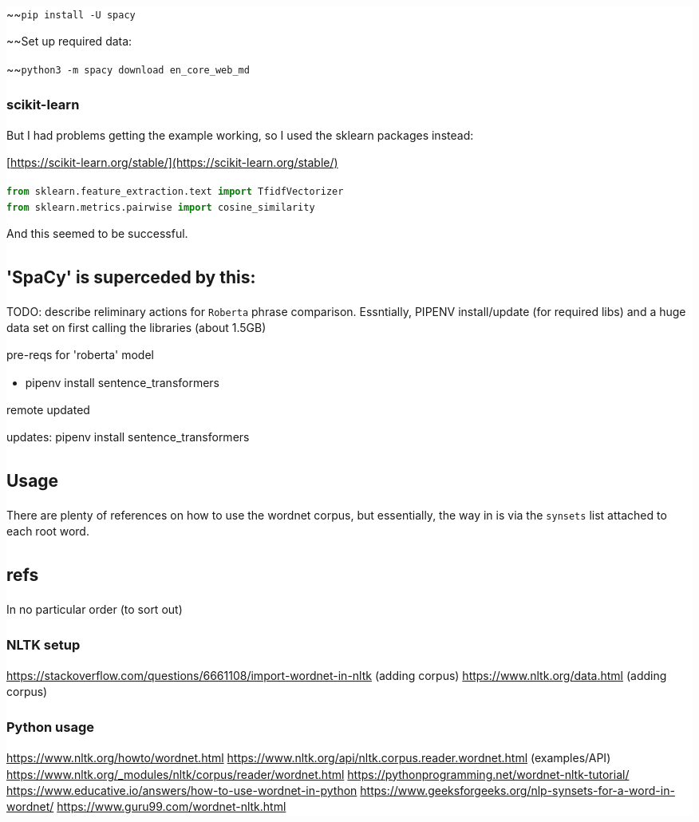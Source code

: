 ~~`pip install -U spacy`

~~Set up required data:

~~`python3 -m spacy download en_core_web_md` 

### scikit-learn
But I had problems getting the example working, so I used the sklearn packages instead:

[https://scikit-learn.org/stable/](https://scikit-learn.org/stable/)

```python
from sklearn.feature_extraction.text import TfidfVectorizer
from sklearn.metrics.pairwise import cosine_similarity
```
And this seemed to be successful.

## 'SpaCy' is superceded by this:
TODO: describe reliminary actions for `Roberta` phrase comparison. Essntially, PIPENV install/update (for required libs) and a huge data set on first calling the libraries (about 1.5GB)

pre-reqs for 'roberta' model
 - pipenv install sentence_transformers 
 

remote updated
 
updates: 
pipenv install sentence_transformers 

## Usage
There are plenty of references on how to use the wordnet corpus, but essentially, the way in is via the `synsets` list attached to each root word.


## refs

In no particular order (to sort out)

### NLTK setup
https://stackoverflow.com/questions/6661108/import-wordnet-in-nltk (adding corpus)
https://www.nltk.org/data.html (adding corpus)

### Python usage
https://www.nltk.org/howto/wordnet.html
https://www.nltk.org/api/nltk.corpus.reader.wordnet.html (examples/API)
https://www.nltk.org/_modules/nltk/corpus/reader/wordnet.html
https://pythonprogramming.net/wordnet-nltk-tutorial/
https://www.educative.io/answers/how-to-use-wordnet-in-python
https://www.geeksforgeeks.org/nlp-synsets-for-a-word-in-wordnet/
https://www.guru99.com/wordnet-nltk.html



